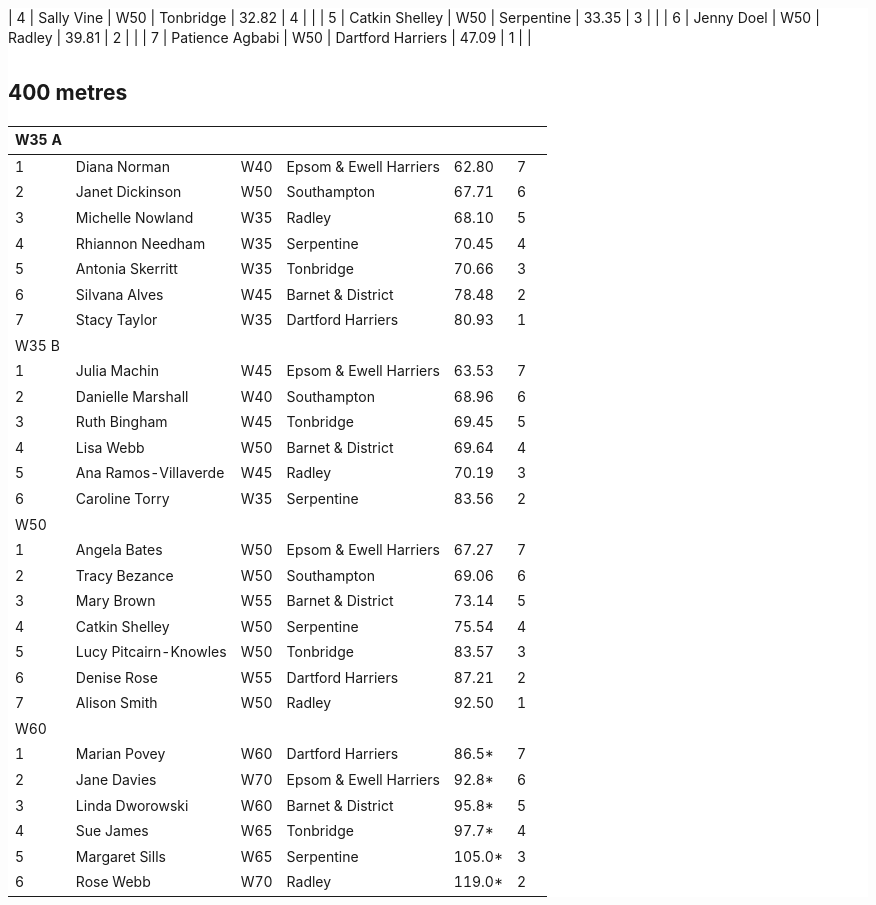 | 4 | Sally Vine | W50 | Tonbridge | 32\.82 | 4 |  |
| 5 | Catkin Shelley | W50 | Serpentine | 33\.35 | 3 |  |
| 6 | Jenny Doel | W50 | Radley | 39\.81 | 2 |  |
| 7 | Patience Agbabi | W50 | Dartford Harriers | 47\.09 | 1 |  |

400 metres
----------



| W35 A | | | | | | |
| --- | --- | --- | --- | --- | --- | --- |
| 1 | Diana Norman | W40 | Epsom \& Ewell Harriers | 62\.80 | 7 |  |
| 2 | Janet Dickinson | W50 | Southampton | 67\.71 | 6 |  |
| 3 | Michelle Nowland | W35 | Radley | 68\.10 | 5 |  |
| 4 | Rhiannon Needham | W35 | Serpentine | 70\.45 | 4 |  |
| 5 | Antonia Skerritt | W35 | Tonbridge | 70\.66 | 3 |  |
| 6 | Silvana Alves | W45 | Barnet \& District | 78\.48 | 2 |  |
| 7 | Stacy Taylor | W35 | Dartford Harriers | 80\.93 | 1 |  |
| W35 B | | | | | | |
| 1 | Julia Machin | W45 | Epsom \& Ewell Harriers | 63\.53 | 7 |  |
| 2 | Danielle Marshall | W40 | Southampton | 68\.96 | 6 |  |
| 3 | Ruth Bingham | W45 | Tonbridge | 69\.45 | 5 |  |
| 4 | Lisa Webb | W50 | Barnet \& District | 69\.64 | 4 |  |
| 5 | Ana Ramos\-Villaverde | W45 | Radley | 70\.19 | 3 |  |
| 6 | Caroline Torry | W35 | Serpentine | 83\.56 | 2 |  |
| W50 | | | | | | |
| 1 | Angela Bates | W50 | Epsom \& Ewell Harriers | 67\.27 | 7 |  |
| 2 | Tracy Bezance | W50 | Southampton | 69\.06 | 6 |  |
| 3 | Mary Brown | W55 | Barnet \& District | 73\.14 | 5 |  |
| 4 | Catkin Shelley | W50 | Serpentine | 75\.54 | 4 |  |
| 5 | Lucy Pitcairn\-Knowles | W50 | Tonbridge | 83\.57 | 3 |  |
| 6 | Denise Rose | W55 | Dartford Harriers | 87\.21 | 2 |  |
| 7 | Alison Smith | W50 | Radley | 92\.50 | 1 |  |
| W60 | | | | | | |
| 1 | Marian Povey | W60 | Dartford Harriers | 86\.5\* | 7 |  |
| 2 | Jane Davies | W70 | Epsom \& Ewell Harriers | 92\.8\* | 6 |  |
| 3 | Linda Dworowski | W60 | Barnet \& District | 95\.8\* | 5 |  |
| 4 | Sue James | W65 | Tonbridge | 97\.7\* | 4 |  |
| 5 | Margaret Sills | W65 | Serpentine | 105\.0\* | 3 |  |
| 6 | Rose Webb | W70 | Radley | 119\.0\* | 2 |  |